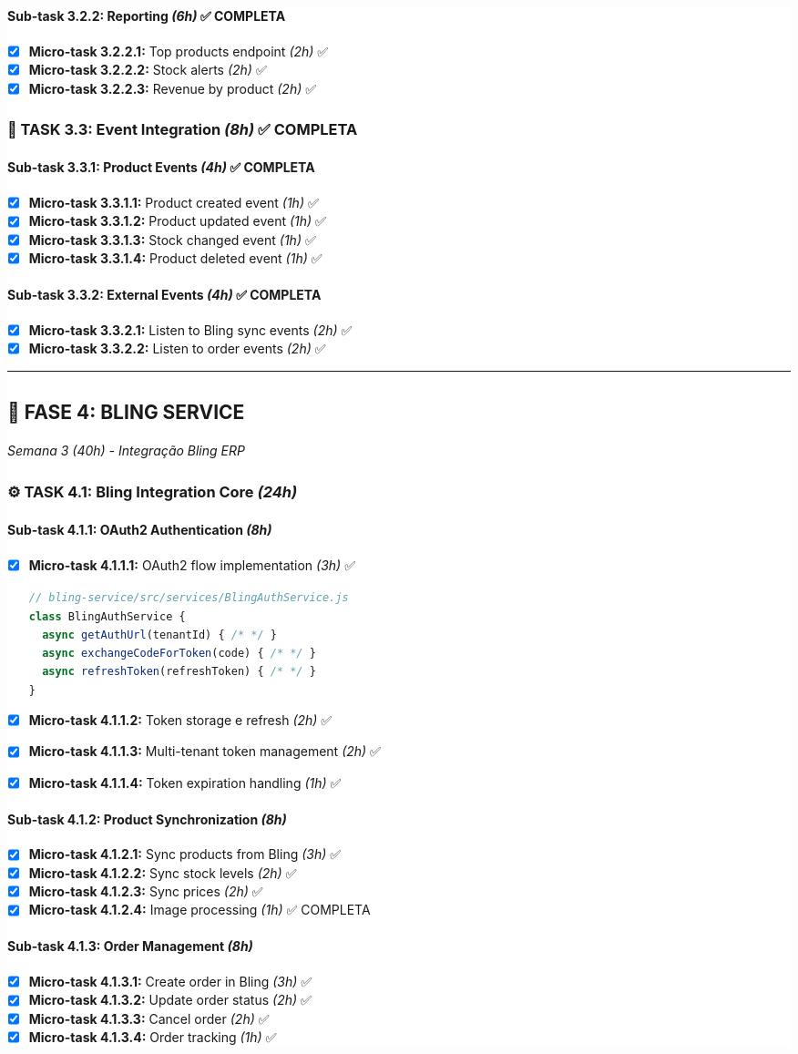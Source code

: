 #### **Sub-task 3.2.2: Reporting** *(6h)* ✅ COMPLETA
- [x] **Micro-task 3.2.2.1:** Top products endpoint *(2h)* ✅
- [x] **Micro-task 3.2.2.2:** Stock alerts *(2h)* ✅
- [x] **Micro-task 3.2.2.3:** Revenue by product *(2h)* ✅

### **🔄 TASK 3.3: Event Integration** *(8h)* ✅ COMPLETA

#### **Sub-task 3.3.1: Product Events** *(4h)* ✅ COMPLETA
- [x] **Micro-task 3.3.1.1:** Product created event *(1h)* ✅
- [x] **Micro-task 3.3.1.2:** Product updated event *(1h)* ✅
- [x] **Micro-task 3.3.1.3:** Stock changed event *(1h)* ✅
- [x] **Micro-task 3.3.1.4:** Product deleted event *(1h)* ✅

#### **Sub-task 3.3.2: External Events** *(4h)* ✅ COMPLETA
- [x] **Micro-task 3.3.2.1:** Listen to Bling sync events *(2h)* ✅
- [x] **Micro-task 3.3.2.2:** Listen to order events *(2h)* ✅

---

## 🔗 **FASE 4: BLING SERVICE** 
*Semana 3 (40h) - Integração Bling ERP*

### **⚙️ TASK 4.1: Bling Integration Core** *(24h)*

#### **Sub-task 4.1.1: OAuth2 Authentication** *(8h)*
- [x] **Micro-task 4.1.1.1:** OAuth2 flow implementation *(3h)* ✅
  ```javascript
  // bling-service/src/services/BlingAuthService.js
  class BlingAuthService {
    async getAuthUrl(tenantId) { /* */ }
    async exchangeCodeForToken(code) { /* */ }
    async refreshToken(refreshToken) { /* */ }
  }
  ```

- [x] **Micro-task 4.1.1.2:** Token storage e refresh *(2h)* ✅
- [x] **Micro-task 4.1.1.3:** Multi-tenant token management *(2h)* ✅
- [x] **Micro-task 4.1.1.4:** Token expiration handling *(1h)* ✅

#### **Sub-task 4.1.2: Product Synchronization** *(8h)*
- [x] **Micro-task 4.1.2.1:** Sync products from Bling *(3h)* ✅
- [x] **Micro-task 4.1.2.2:** Sync stock levels *(2h)* ✅
- [x] **Micro-task 4.1.2.3:** Sync prices *(2h)* ✅
- [x] **Micro-task 4.1.2.4:** Image processing *(1h)* ✅ COMPLETA

#### **Sub-task 4.1.3: Order Management** *(8h)*
- [x] **Micro-task 4.1.3.1:** Create order in Bling *(3h)* ✅
- [x] **Micro-task 4.1.3.2:** Update order status *(2h)* ✅
- [x] **Micro-task 4.1.3.3:** Cancel order *(2h)* ✅
- [x] **Micro-task 4.1.3.4:** Order tracking *(1h)* ✅
